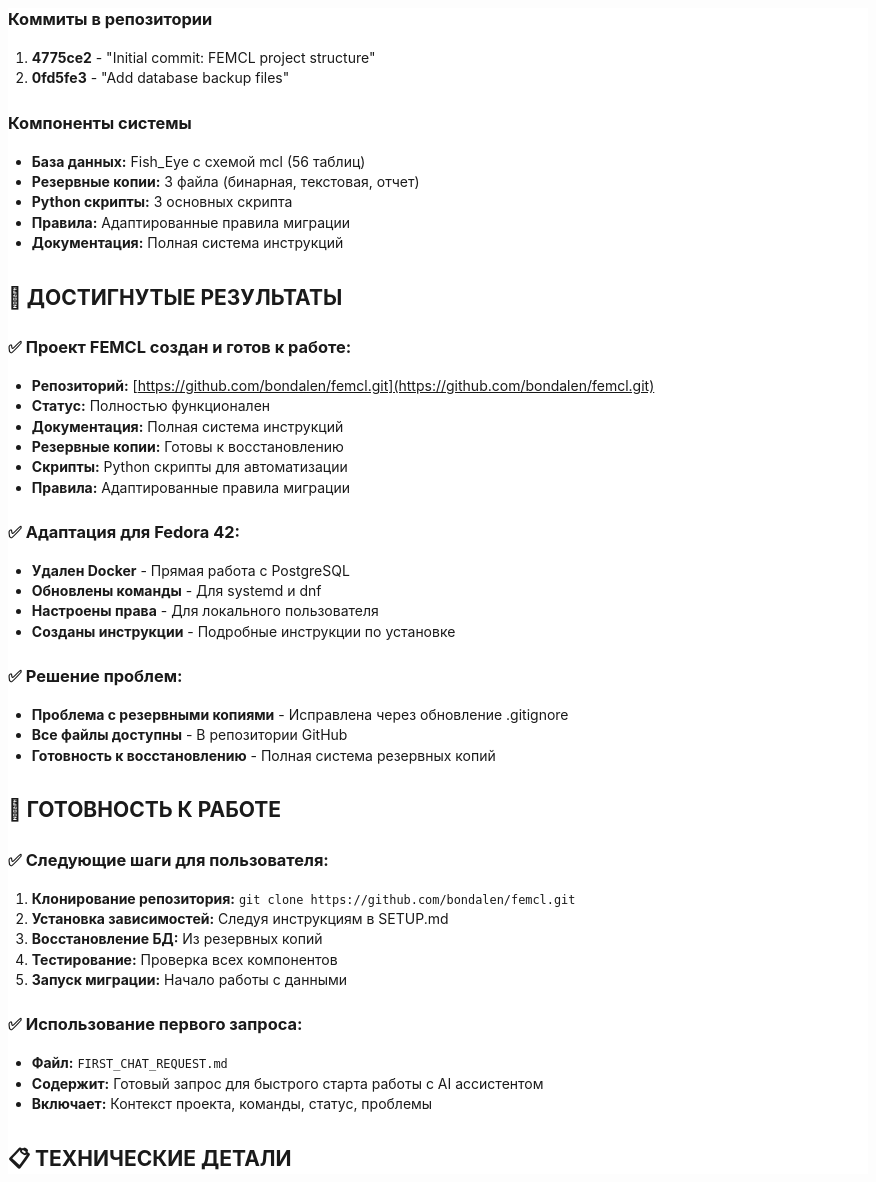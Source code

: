 ### Коммиты в репозитории
1. **4775ce2** - "Initial commit: FEMCL project structure"
2. **0fd5fe3** - "Add database backup files"

### Компоненты системы
- **База данных:** Fish_Eye с схемой mcl (56 таблиц)
- **Резервные копии:** 3 файла (бинарная, текстовая, отчет)
- **Python скрипты:** 3 основных скрипта
- **Правила:** Адаптированные правила миграции
- **Документация:** Полная система инструкций

## 🎯 ДОСТИГНУТЫЕ РЕЗУЛЬТАТЫ

### ✅ **Проект FEMCL создан и готов к работе:**
- **Репозиторий:** [https://github.com/bondalen/femcl.git](https://github.com/bondalen/femcl.git)
- **Статус:** Полностью функционален
- **Документация:** Полная система инструкций
- **Резервные копии:** Готовы к восстановлению
- **Скрипты:** Python скрипты для автоматизации
- **Правила:** Адаптированные правила миграции

### ✅ **Адаптация для Fedora 42:**
- **Удален Docker** - Прямая работа с PostgreSQL
- **Обновлены команды** - Для systemd и dnf
- **Настроены права** - Для локального пользователя
- **Созданы инструкции** - Подробные инструкции по установке

### ✅ **Решение проблем:**
- **Проблема с резервными копиями** - Исправлена через обновление .gitignore
- **Все файлы доступны** - В репозитории GitHub
- **Готовность к восстановлению** - Полная система резервных копий

## 🚀 ГОТОВНОСТЬ К РАБОТЕ

### ✅ **Следующие шаги для пользователя:**
1. **Клонирование репозитория:** `git clone https://github.com/bondalen/femcl.git`
2. **Установка зависимостей:** Следуя инструкциям в SETUP.md
3. **Восстановление БД:** Из резервных копий
4. **Тестирование:** Проверка всех компонентов
5. **Запуск миграции:** Начало работы с данными

### ✅ **Использование первого запроса:**
- **Файл:** `FIRST_CHAT_REQUEST.md`
- **Содержит:** Готовый запрос для быстрого старта работы с AI ассистентом
- **Включает:** Контекст проекта, команды, статус, проблемы

## 📋 ТЕХНИЧЕСКИЕ ДЕТАЛИ
